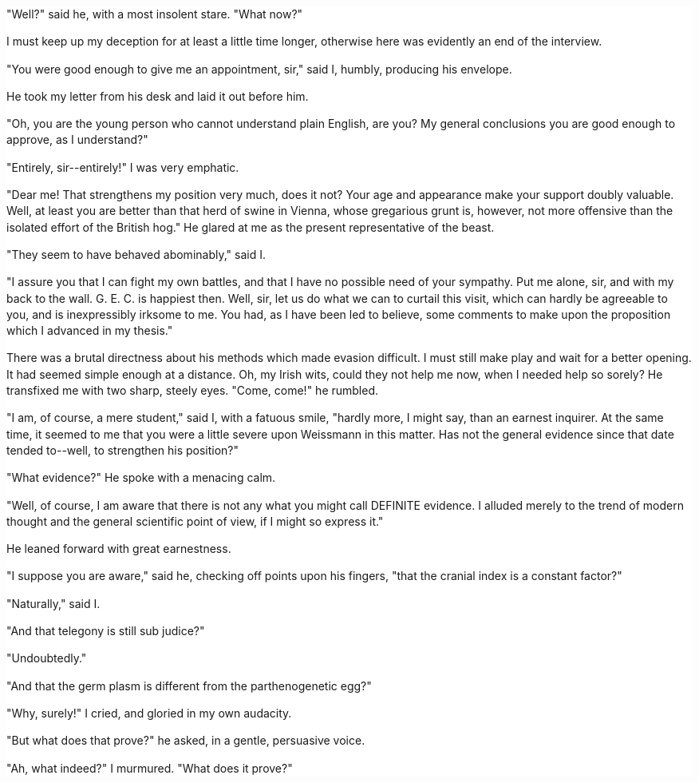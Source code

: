 "Well?" said he, with a most insolent stare. "What now?" 

I must keep up my deception for at least a little time longer, otherwise here was evidently an end of the interview. 

"You were good enough to give me an appointment, sir," said I, humbly, producing his envelope. 

He took my letter from his desk and laid it out before him. 

"Oh, you are the young person who cannot understand plain English, are you? My general conclusions you are good enough to approve, as I understand?" 

"Entirely, sir--entirely!" I was very emphatic. 

"Dear me! That strengthens my position very much, does it not? Your age and appearance make your support doubly valuable. Well, at least you are better than that herd of swine in Vienna, whose gregarious grunt is, however, not more offensive than the isolated effort of the British hog." He glared at me as the present representative of the beast. 

"They seem to have behaved abominably," said I. 

"I assure you that I can fight my own battles, and that I have no possible need of your sympathy. Put me alone, sir, and with my back to the wall. G. E. C. is happiest then. Well, sir, let us do what we can to curtail this visit, which can hardly be agreeable to you, and is inexpressibly irksome to me. You had, as I have been led to believe, some comments to make upon the proposition which I advanced in my thesis." 

There was a brutal directness about his methods which made evasion difficult. I must still make play and wait for a better opening. It had seemed simple enough at a distance. Oh, my Irish wits, could they not help me now, when I needed help so sorely? He transfixed me with two sharp, steely eyes. "Come, come!" he rumbled. 

"I am, of course, a mere student," said I, with a fatuous smile, "hardly more, I might say, than an earnest inquirer. At the same time, it seemed to me that you were a little severe upon Weissmann in this matter. Has not the general evidence since that date tended to--well, to strengthen his position?" 

"What evidence?" He spoke with a menacing calm. 

"Well, of course, I am aware that there is not any what you might call DEFINITE evidence. I alluded merely to the trend of modern thought and the general scientific point of view, if I might so express it." 

He leaned forward with great earnestness. 

"I suppose you are aware," said he, checking off points upon his fingers, "that the cranial index is a constant factor?" 

"Naturally," said I. 

"And that telegony is still sub judice?" 

"Undoubtedly." 

"And that the germ plasm is different from the parthenogenetic egg?" 

"Why, surely!" I cried, and gloried in my own audacity. 

"But what does that prove?" he asked, in a gentle, persuasive voice. 

"Ah, what indeed?" I murmured. "What does it prove?" 
